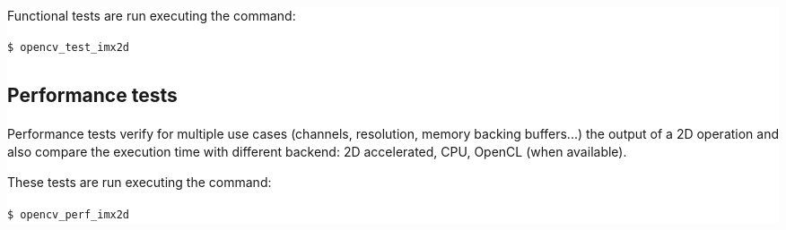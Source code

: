 Functional tests are run executing the command:

```bash
$ opencv_test_imx2d
```

## Performance tests

Performance tests verify for multiple use cases (channels, resolution, memory backing buffers...) the output of a 2D operation and also compare the execution time with different backend: 2D accelerated, CPU, OpenCL (when available).

These tests are run executing the command:

```bash
$ opencv_perf_imx2d
```

